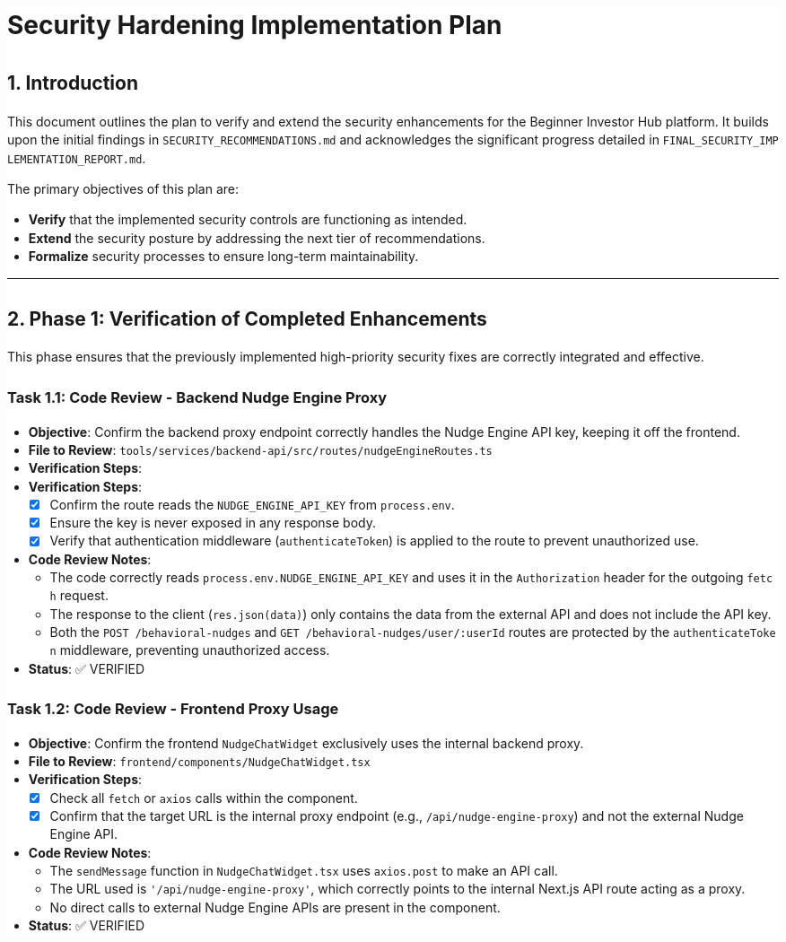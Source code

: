 # Security Hardening Implementation Plan

## 1. Introduction

This document outlines the plan to verify and extend the security enhancements for the Beginner Investor Hub platform. It builds upon the initial findings in `SECURITY_RECOMMENDATIONS.md` and acknowledges the significant progress detailed in `FINAL_SECURITY_IMPLEMENTATION_REPORT.md`.

The primary objectives of this plan are:
- **Verify** that the implemented security controls are functioning as intended.
- **Extend** the security posture by addressing the next tier of recommendations.
- **Formalize** security processes to ensure long-term maintainability.

---

## 2. Phase 1: Verification of Completed Enhancements

This phase ensures that the previously implemented high-priority security fixes are correctly integrated and effective.

### Task 1.1: Code Review - Backend Nudge Engine Proxy
- **Objective**: Confirm the backend proxy endpoint correctly handles the Nudge Engine API key, keeping it off the frontend.
- **File to Review**: `tools/services/backend-api/src/routes/nudgeEngineRoutes.ts`
- **Verification Steps**:
- **Verification Steps**:
  - [x] Confirm the route reads the `NUDGE_ENGINE_API_KEY` from `process.env`.
  - [x] Ensure the key is never exposed in any response body.
  - [x] Verify that authentication middleware (`authenticateToken`) is applied to the route to prevent unauthorized use.
- **Code Review Notes**:
  - The code correctly reads `process.env.NUDGE_ENGINE_API_KEY` and uses it in the `Authorization` header for the outgoing `fetch` request.
  - The response to the client (`res.json(data)`) only contains the data from the external API and does not include the API key.
  - Both the `POST /behavioral-nudges` and `GET /behavioral-nudges/user/:userId` routes are protected by the `authenticateToken` middleware, preventing unauthorized access.
- **Status**: ✅ VERIFIED

### Task 1.2: Code Review - Frontend Proxy Usage
- **Objective**: Confirm the frontend `NudgeChatWidget` exclusively uses the internal backend proxy.
- **File to Review**: `frontend/components/NudgeChatWidget.tsx`
- **Verification Steps**:
  - [x] Check all `fetch` or `axios` calls within the component.
  - [x] Confirm that the target URL is the internal proxy endpoint (e.g., `/api/nudge-engine-proxy`) and not the external Nudge Engine API.
- **Code Review Notes**:
  - The `sendMessage` function in `NudgeChatWidget.tsx` uses `axios.post` to make an API call.
  - The URL used is `'/api/nudge-engine-proxy'`, which correctly points to the internal Next.js API route acting as a proxy.
  - No direct calls to external Nudge Engine APIs are present in the component.
- **Status**: ✅ VERIFIED
